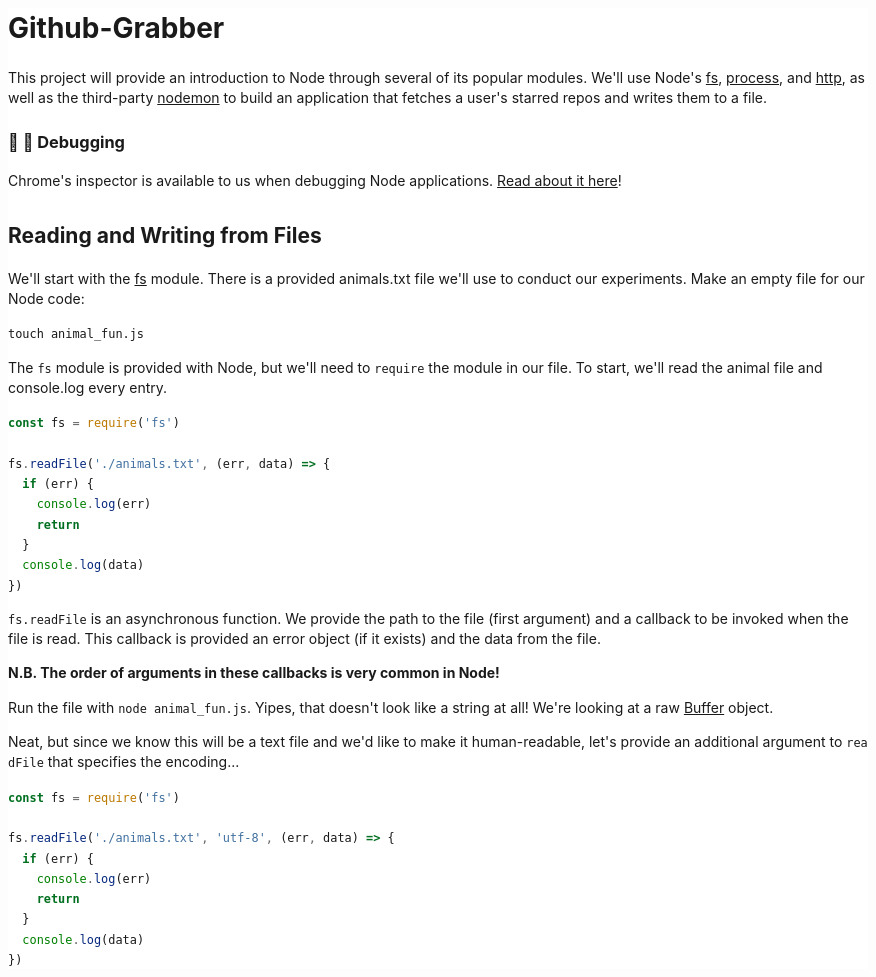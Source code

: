 # Github-Grabber

This project will provide an introduction to Node through several of its popular modules.
We'll use Node's [fs], [process], and [http], as well as the third-party [nodemon] to build an application that fetches a user's starred repos and writes them to a file.

[path]: https://nodejs.org/api/path.html#path_path
[fs]: https://nodejs.org/api/fs.html#fs_file_system
[http]: https://nodejs.org/api/http.html#http_http
[nodemon]: https://nodemon.io/
[process]: https://nodejs.org/api/process.html#process_process

### :bug: :no_entry_sign: Debugging

Chrome's inspector is available to us when debugging Node applications. [Read about it here][debugging]!

[debugging]: https://medium.com/@paul_irish/debugging-node-js-nightlies-with-chrome-devtools-7c4a1b95ae27

## Reading and Writing from Files

We'll start with the [fs] module. There is a provided animals.txt file we'll use to conduct our experiments. Make an empty file for our Node code:

`touch animal_fun.js`

The `fs` module is provided with Node, but we'll need to `require` the module in our file. To start, we'll read the animal file and console.log every entry.

```javascript
const fs = require('fs')

fs.readFile('./animals.txt', (err, data) => {
  if (err) {
    console.log(err)
    return
  }
  console.log(data)
})
```

`fs.readFile` is an asynchronous function. We provide the path to the file (first argument) and a callback to be invoked when the file is read. This callback is provided an error object (if it exists) and the data from the file.

**N.B. The order of arguments in these callbacks is very common in Node!**

Run the file with `node animal_fun.js`. Yipes, that doesn't look like a string at all! We're looking at a raw [Buffer] object.

Neat, but since we know this will be a text file and we'd like to make it human-readable, let's provide an additional argument to `readFile` that specifies the encoding...

[Buffer]: https://nodejs.org/api/buffer.html
[error]: https://nodejs.org/api/errors.html#errors_errors

```javascript
const fs = require('fs')

fs.readFile('./animals.txt', 'utf-8', (err, data) => {
  if (err) {
    console.log(err)
    return
  }
  console.log(data)
})
```


[dependency]: https://www.linkedin.com/pulse/npm-dependencies-vs-devdependencies-daniel-tonon
[request]: https://nodejs.org/api/http.html#http_class_http_clientrequest
[response]: https://nodejs.org/api/http.html#http_class_http_serverresponse
[https]: https://nodejs.org/api/https.html
[beware]: https://stackoverflow.com/a/8640308
[request]: https://nodejs.org/api/http.html#http_http_request_options_callback
[user-agent]: https://developer.github.com/v3/#user-agent-required
[API]: https://developer.github.com/v3/#schema
[curl]: https://superuser.com/questions/149329/what-is-the-curl-command-line-syntax-to-do-a-post-request
[writable]: https://nodejs.org/api/stream.html#stream_class_stream_writable
[emitter]: https://nodejs.org/api/events.html#events_class_eventemitter
[querystring]: https://nodejs.org/api/querystring.html
[response.write]: https://nodejs.org/api/http.html#http_response_write_chunk_encoding_callback
[http.Server]: https://nodejs.org/api/http.html#http_class_http_server
[createServer]: https://nodejs.org/api/http.html#http_http_createserver_requestlistener
[fs.writeFile]: https://nodejs.org/api/fs.html#fs_fs_writefile_file_data_options_callback
[listen]: https://nodejs.org/api/http.html#http_server_listen_port_hostname_backlog_callback
[response.end]: https://nodejs.org/api/http.html#http_response_end_data_encoding_callback